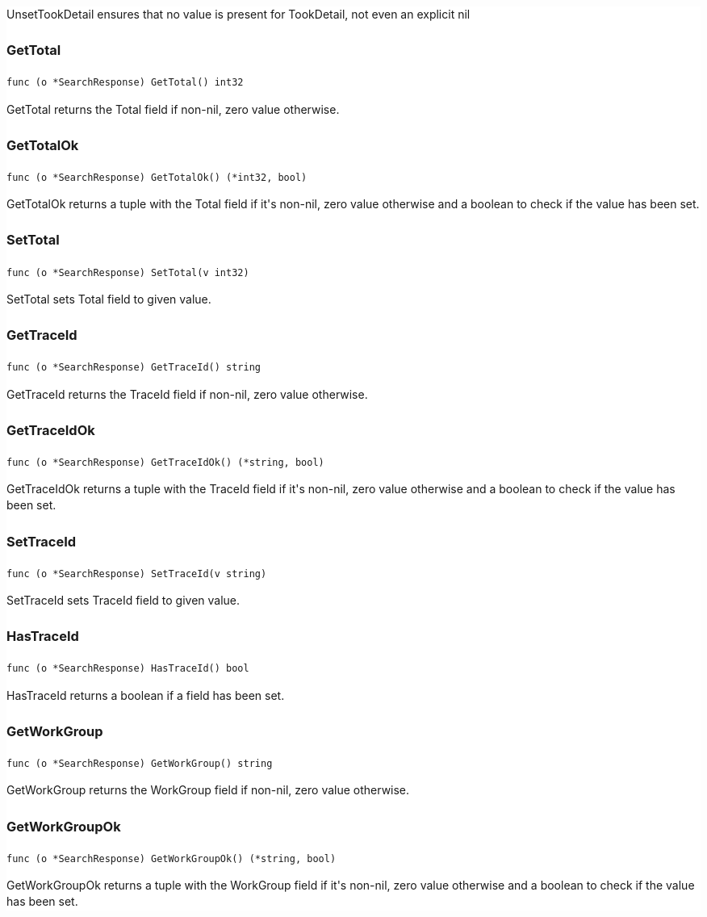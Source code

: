 UnsetTookDetail ensures that no value is present for TookDetail, not even an explicit nil
### GetTotal

`func (o *SearchResponse) GetTotal() int32`

GetTotal returns the Total field if non-nil, zero value otherwise.

### GetTotalOk

`func (o *SearchResponse) GetTotalOk() (*int32, bool)`

GetTotalOk returns a tuple with the Total field if it's non-nil, zero value otherwise
and a boolean to check if the value has been set.

### SetTotal

`func (o *SearchResponse) SetTotal(v int32)`

SetTotal sets Total field to given value.


### GetTraceId

`func (o *SearchResponse) GetTraceId() string`

GetTraceId returns the TraceId field if non-nil, zero value otherwise.

### GetTraceIdOk

`func (o *SearchResponse) GetTraceIdOk() (*string, bool)`

GetTraceIdOk returns a tuple with the TraceId field if it's non-nil, zero value otherwise
and a boolean to check if the value has been set.

### SetTraceId

`func (o *SearchResponse) SetTraceId(v string)`

SetTraceId sets TraceId field to given value.

### HasTraceId

`func (o *SearchResponse) HasTraceId() bool`

HasTraceId returns a boolean if a field has been set.

### GetWorkGroup

`func (o *SearchResponse) GetWorkGroup() string`

GetWorkGroup returns the WorkGroup field if non-nil, zero value otherwise.

### GetWorkGroupOk

`func (o *SearchResponse) GetWorkGroupOk() (*string, bool)`

GetWorkGroupOk returns a tuple with the WorkGroup field if it's non-nil, zero value otherwise
and a boolean to check if the value has been set.
